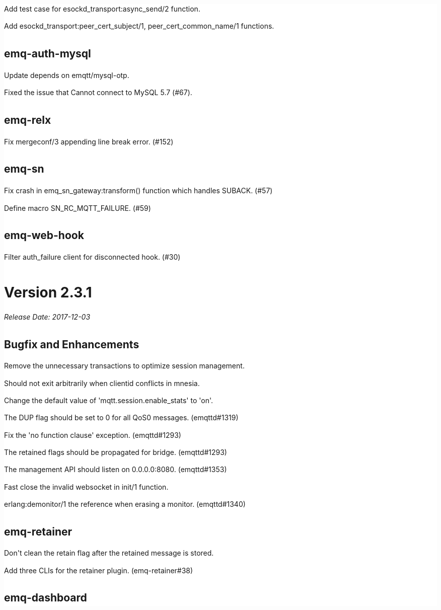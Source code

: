 Add test case for esockd_transport:async_send/2 function. 

Add esockd_transport:peer_cert_subject/1, peer_cert_common_name/1 functions. 

##  emq-auth-mysql 

Update depends on emqtt/mysql-otp. 

Fixed the issue that Cannot connect to MySQL 5.7 (#67). 

##  emq-relx 

Fix mergeconf/3 appending line break error. (#152) 

##  emq-sn 

Fix crash in emq_sn_gateway:transform() function which handles SUBACK. (#57) 

Define macro SN_RC_MQTT_FAILURE. (#59) 

##  emq-web-hook 

Filter auth_failure client for disconnected hook. (#30) 

#  Version 2.3.1 

*Release Date: 2017-12-03*

##  Bugfix and Enhancements 

Remove the unnecessary transactions to optimize session management. 

Should not exit arbitrarily when clientid conflicts in mnesia. 

Change the default value of 'mqtt.session.enable_stats' to 'on'. 

The DUP flag should be set to 0 for all QoS0 messages. (emqttd#1319) 

Fix the 'no function clause' exception. (emqttd#1293) 

The retained flags should be propagated for bridge. (emqttd#1293) 

The management API should listen on 0.0.0.0:8080. (emqttd#1353) 

Fast close the invalid websocket in init/1 function. 

erlang:demonitor/1 the reference when erasing a monitor. (emqttd#1340) 

##  emq-retainer 

Don't clean the retain flag after the retained message is stored. 

Add three CLIs for the retainer plugin. (emq-retainer#38) 

##  emq-dashboard 
